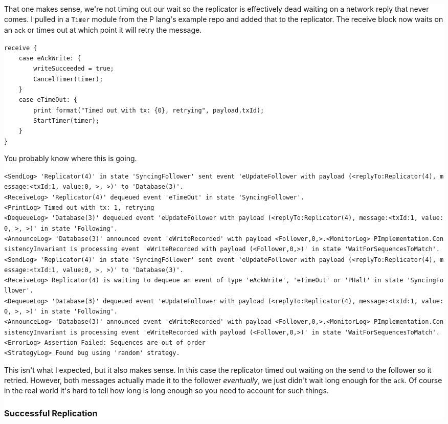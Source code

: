 
That one makes sense, we're not timing out our wait so the replicator is effectively dead waiting on a network
reply that never comes. I pulled in a `Timer` module from the P lang's example repo and added that to the
replicator. The receive block now waits on an `ack` or times out at which point it will retry the message.

```
receive {
    case eAckWrite: {
        writeSucceeded = true;
        CancelTimer(timer);
    }
    case eTimeOut: {
        print format("Timed out with tx: {0}, retrying", payload.txId);
        StartTimer(timer);
    }
}
```

You probably know where this is going.

```
<SendLog> 'Replicator(4)' in state 'SyncingFollower' sent event 'eUpdateFollower with payload (<replyTo:Replicator(4), message:<txId:1, value:0, >, >)' to 'Database(3)'.
<ReceiveLog> 'Replicator(4)' dequeued event 'eTimeOut' in state 'SyncingFollower'.
<PrintLog> Timed out with tx: 1, retrying
<DequeueLog> 'Database(3)' dequeued event 'eUpdateFollower with payload (<replyTo:Replicator(4), message:<txId:1, value:0, >, >)' in state 'Following'.
<AnnounceLog> 'Database(3)' announced event 'eWriteRecorded' with payload <Follower,0,>.<MonitorLog> PImplementation.ConsistencyInvariant is processing event 'eWriteRecorded with payload (<Follower,0,>)' in state 'WaitForSequencesToMatch'.
<SendLog> 'Replicator(4)' in state 'SyncingFollower' sent event 'eUpdateFollower with payload (<replyTo:Replicator(4), message:<txId:1, value:0, >, >)' to 'Database(3)'.
<ReceiveLog> Replicator(4) is waiting to dequeue an event of type 'eAckWrite', 'eTimeOut' or 'PHalt' in state 'SyncingFollower'.
<DequeueLog> 'Database(3)' dequeued event 'eUpdateFollower with payload (<replyTo:Replicator(4), message:<txId:1, value:0, >, >)' in state 'Following'.
<AnnounceLog> 'Database(3)' announced event 'eWriteRecorded' with payload <Follower,0,>.<MonitorLog> PImplementation.ConsistencyInvariant is processing event 'eWriteRecorded with payload (<Follower,0,>)' in state 'WaitForSequencesToMatch'.
<ErrorLog> Assertion Failed: Sequences are out of order
<StrategyLog> Found bug using 'random' strategy.
```

This isn't what I expected, but it also makes sense. In this case the replicator timed out waiting on the
send to the follower so it retried. However, both messages actually made it to the follower _eventually_, we just
didn't wait long enough for the `ack`. Of course in the real world it's hard to tell how long is long enough so
you need to account for such things.

### Successful Replication
